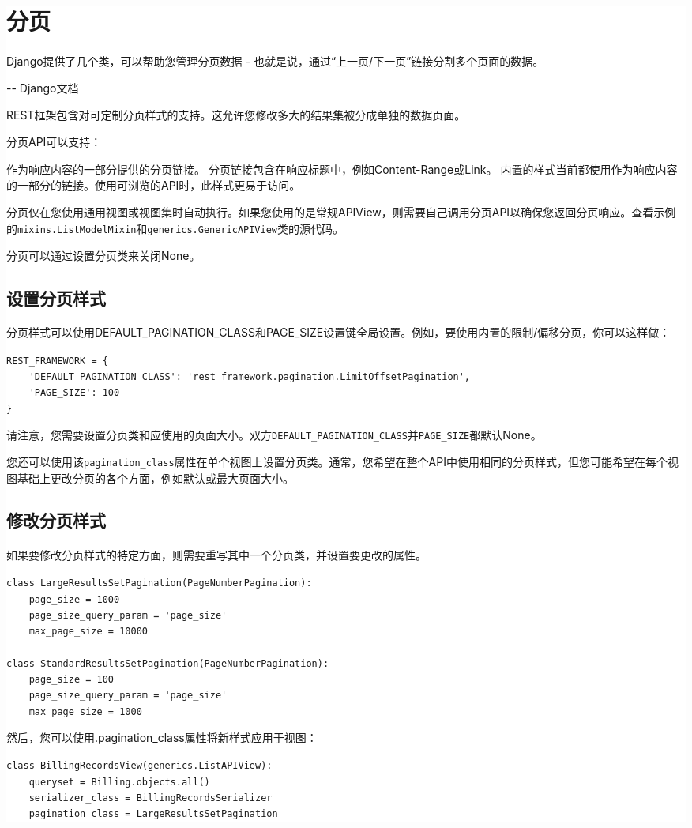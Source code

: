 # 分页

Django提供了几个类，可以帮助您管理分页数据 - 也就是说，通过“上一页/下一页”链接分割多个页面的数据。

  -- Django文档
  
REST框架包含对可定制分页样式的支持。这允许您修改多大的结果集被分成单独的数据页面。

分页API可以支持：

作为响应内容的一部分提供的分页链接。
分页链接包含在响应标题中，例如Content-Range或Link。
内置的样式当前都使用作为响应内容的一部分的链接。使用可浏览的API时，此样式更易于访问。

分页仅在您使用通用视图或视图集时自动执行。如果您使用的是常规APIView，则需要自己调用分页API以确保您返回分页响应。查看示例的```mixins.ListModelMixin```和```generics.GenericAPIView```类的源代码。

分页可以通过设置分页类来关闭None。  


## 设置分页样式

分页样式可以使用DEFAULT_PAGINATION_CLASS和PAGE_SIZE设置键全局设置。例如，要使用内置的限制/偏移分页，你可以这样做：
```
REST_FRAMEWORK = {
    'DEFAULT_PAGINATION_CLASS': 'rest_framework.pagination.LimitOffsetPagination',
    'PAGE_SIZE': 100
}
```
请注意，您需要设置分页类和应使用的页面大小。双方```DEFAULT_PAGINATION_CLASS```并```PAGE_SIZE```都默认None。

您还可以使用该```pagination_class```属性在单个视图上设置分页类。通常，您希望在整个API中使用相同的分页样式，但您可能希望在每个视图基础上更改分页的各个方面，例如默认或最大页面大小。

## 修改分页样式
如果要修改分页样式的特定方面，则需要重写其中一个分页类，并设置要更改的属性。

```
class LargeResultsSetPagination(PageNumberPagination):
    page_size = 1000
    page_size_query_param = 'page_size'
    max_page_size = 10000

class StandardResultsSetPagination(PageNumberPagination):
    page_size = 100
    page_size_query_param = 'page_size'
    max_page_size = 1000
```    
然后，您可以使用.pagination_class属性将新样式应用于视图：
```
class BillingRecordsView(generics.ListAPIView):
    queryset = Billing.objects.all()
    serializer_class = BillingRecordsSerializer
    pagination_class = LargeResultsSetPagination
```
